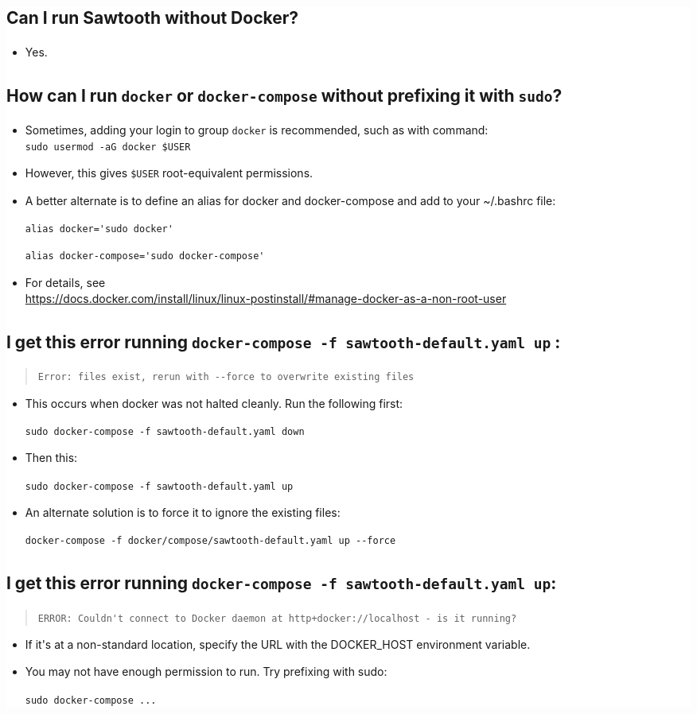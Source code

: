  

## Can I run Sawtooth without Docker?

- Yes.

 

## How can I run `docker` or `docker-compose` without prefixing it with `sudo`?

- Sometimes, adding your login to group `docker` is recommended, such as
with command:  
`sudo usermod -aG docker $USER`  

- However, this gives
`$USER` root-equivalent permissions. 
- A better alternate is to define an
alias for docker and docker-compose and add to your \~/.bashrc file: 
    
    `alias docker='sudo docker'`

    `alias docker-compose='sudo docker-compose'`


- For details, see  
<https://docs.docker.com/install/linux/linux-postinstall/#manage-docker-as-a-non-root-user>

 

## I get this error running `docker-compose -f sawtooth-default.yaml up` : 

>`Error: files exist, rerun with --force to overwrite existing files`

- This occurs when docker was not halted cleanly. Run the following first:
    
    `sudo docker-compose -f sawtooth-default.yaml down`

- Then this:

    `sudo docker-compose -f sawtooth-default.yaml up`

- An alternate solution is to force it to ignore the existing files:

    `docker-compose -f docker/compose/sawtooth-default.yaml up --force`

 

## I get this error running `docker-compose -f sawtooth-default.yaml up`:
>`ERROR: Couldn't connect to Docker daemon at http+docker://localhost - is it running?`

- If it\'s at a non-standard location, specify the URL with the
DOCKER\_HOST environment variable.

- You may not have enough permission to run. Try prefixing with sudo:

    `sudo docker-compose ...` 
    